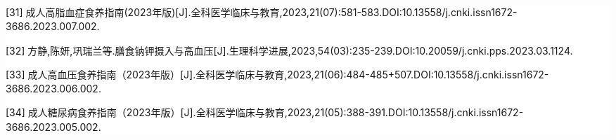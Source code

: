 [31] 成人高脂血症食养指南(2023年版)[J].全科医学临床与教育,2023,21(07):581-583.DOI:10.13558/j.cnki.issn1672-3686.2023.007.002.

[32] 方静,陈妍,巩瑞兰等.膳食钠钾摄入与高血压[J].生理科学进展,2023,54(03):235-239.DOI:10.20059/j.cnki.pps.2023.03.1124.

[33] 成人高血压食养指南（2023年版）[J].全科医学临床与教育,2023,21(06):484-485+507.DOI:10.13558/j.cnki.issn1672-3686.2023.006.002.

[34] 成人糖尿病食养指南（2023年版）[J].全科医学临床与教育,2023,21(05):388-391.DOI:10.13558/j.cnki.issn1672-3686.2023.005.002.
